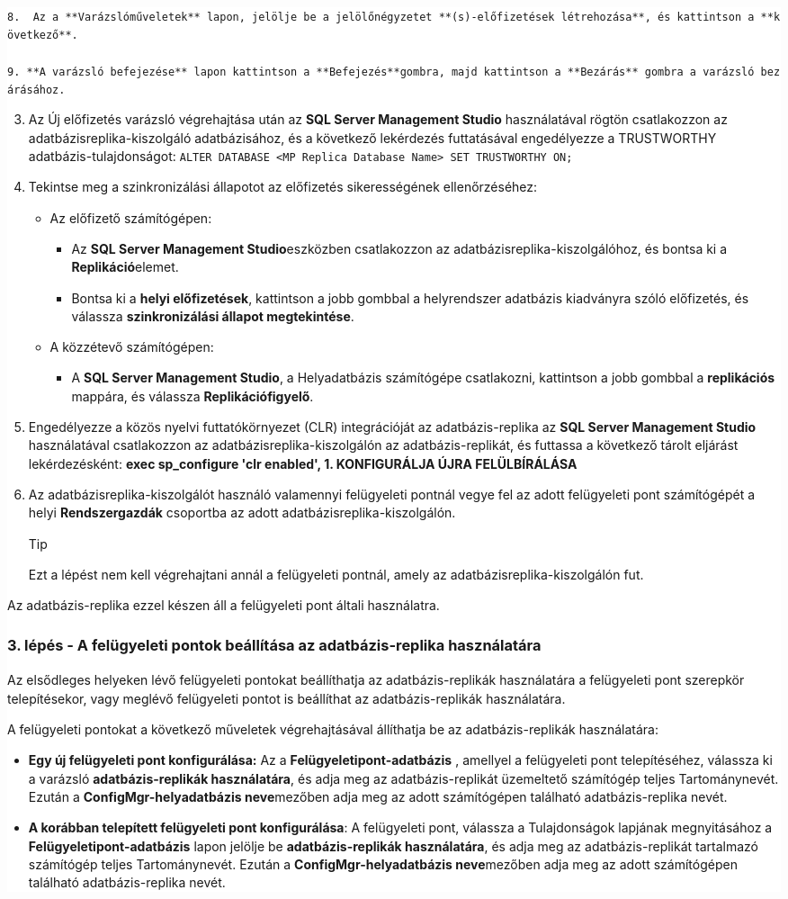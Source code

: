     8.  Az a **Varázslóműveletek** lapon, jelölje be a jelölőnégyzetet **(s)-előfizetések létrehozása**, és kattintson a **következő**.  

    9. **A varázsló befejezése** lapon kattintson a **Befejezés**gombra, majd kattintson a **Bezárás** gombra a varázsló bezárásához.  

3.  Az Új előfizetés varázsló végrehajtása után az **SQL Server Management Studio** használatával rögtön csatlakozzon az adatbázisreplika-kiszolgáló adatbázisához, és a következő lekérdezés futtatásával engedélyezze a TRUSTWORTHY adatbázis-tulajdonságot:  `ALTER DATABASE <MP Replica Database Name> SET TRUSTWORTHY ON;`  

4.  Tekintse meg a szinkronizálási állapotot az előfizetés sikerességének ellenőrzéséhez:  

    -   Az előfizető számítógépen:  

        -   Az **SQL Server Management Studio**eszközben csatlakozzon az adatbázisreplika-kiszolgálóhoz, és bontsa ki a **Replikáció**elemet.  

        -   Bontsa ki a **helyi előfizetések**, kattintson a jobb gombbal a helyrendszer adatbázis kiadványra szóló előfizetés, és válassza **szinkronizálási állapot megtekintése**.  

    -   A közzétevő számítógépen:  

        -   A **SQL Server Management Studio**, a Helyadatbázis számítógépe csatlakozni, kattintson a jobb gombbal a **replikációs** mappára, és válassza **Replikációfigyelő**.  

5.  Engedélyezze a közös nyelvi futtatókörnyezet (CLR) integrációját az adatbázis-replika az **SQL Server Management Studio** használatával csatlakozzon az adatbázisreplika-kiszolgálón az adatbázis-replikát, és futtassa a következő tárolt eljárást lekérdezésként: **exec sp_configure 'clr enabled', 1. KONFIGURÁLJA ÚJRA FELÜLBÍRÁLÁSA**  

6.  Az adatbázisreplika-kiszolgálót használó valamennyi felügyeleti pontnál vegye fel az adott felügyeleti pont számítógépét a helyi **Rendszergazdák** csoportba az adott adatbázisreplika-kiszolgálón.  

    > [!TIP]  
    >  Ezt a lépést nem kell végrehajtani annál a felügyeleti pontnál, amely az adatbázisreplika-kiszolgálón fut.  

 Az adatbázis-replika ezzel készen áll a felügyeleti pont általi használatra.  

###  <a name="BKMK_DBReplica_ConfigMP"></a> 3. lépés - A felügyeleti pontok beállítása az adatbázis-replika használatára  
 Az elsődleges helyeken lévő felügyeleti pontokat beállíthatja az adatbázis-replikák használatára a felügyeleti pont szerepkör telepítésekor, vagy meglévő felügyeleti pontot is beállíthat az adatbázis-replikák használatára.  

 A felügyeleti pontokat a következő műveletek végrehajtásával állíthatja be az adatbázis-replikák használatára:  

-   **Egy új felügyeleti pont konfigurálása:** Az a **Felügyeletipont-adatbázis** , amellyel a felügyeleti pont telepítéséhez, válassza ki a varázsló **adatbázis-replikák használatára**, és adja meg az adatbázis-replikát üzemeltető számítógép teljes Tartománynevét. Ezután a **ConfigMgr-helyadatbázis neve**mezőben adja meg az adott számítógépen található adatbázis-replika nevét.  

-   **A korábban telepített felügyeleti pont konfigurálása**: A felügyeleti pont, válassza a Tulajdonságok lapjának megnyitásához a **Felügyeletipont-adatbázis** lapon jelölje be **adatbázis-replikák használatára**, és adja meg az adatbázis-replikát tartalmazó számítógép teljes Tartománynevét. Ezután a **ConfigMgr-helyadatbázis neve**mezőben adja meg az adott számítógépen található adatbázis-replika nevét.  
